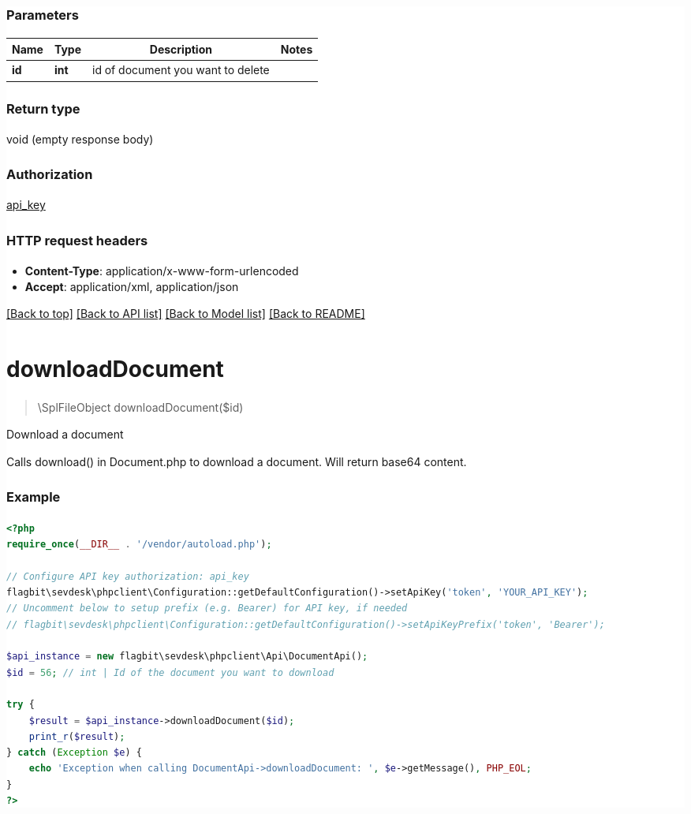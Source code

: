 ### Parameters

Name | Type | Description  | Notes
------------- | ------------- | ------------- | -------------
 **id** | **int**| id of document you want to delete |

### Return type

void (empty response body)

### Authorization

[api_key](../../README.md#api_key)

### HTTP request headers

 - **Content-Type**: application/x-www-form-urlencoded
 - **Accept**: application/xml, application/json

[[Back to top]](#) [[Back to API list]](../../README.md#documentation-for-api-endpoints) [[Back to Model list]](../../README.md#documentation-for-models) [[Back to README]](../../README.md)

# **downloadDocument**
> \SplFileObject downloadDocument($id)

Download a document

Calls download() in Document.php to download a document. Will return base64 content.

### Example
```php
<?php
require_once(__DIR__ . '/vendor/autoload.php');

// Configure API key authorization: api_key
flagbit\sevdesk\phpclient\Configuration::getDefaultConfiguration()->setApiKey('token', 'YOUR_API_KEY');
// Uncomment below to setup prefix (e.g. Bearer) for API key, if needed
// flagbit\sevdesk\phpclient\Configuration::getDefaultConfiguration()->setApiKeyPrefix('token', 'Bearer');

$api_instance = new flagbit\sevdesk\phpclient\Api\DocumentApi();
$id = 56; // int | Id of the document you want to download

try {
    $result = $api_instance->downloadDocument($id);
    print_r($result);
} catch (Exception $e) {
    echo 'Exception when calling DocumentApi->downloadDocument: ', $e->getMessage(), PHP_EOL;
}
?>
```
